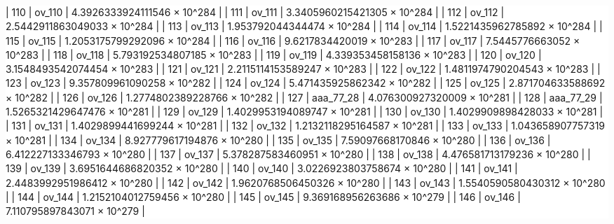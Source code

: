 | 110 | ov_110 | 4.3926333924111546 × 10^284 |
| 111 | ov_111 | 3.3405960215421305 × 10^284 |
| 112 | ov_112 | 2.5442911863049033 × 10^284 |
| 113 | ov_113 | 1.953792044344474 × 10^284 |
| 114 | ov_114 | 1.5221435962785892 × 10^284 |
| 115 | ov_115 | 1.2053175799292096 × 10^284 |
| 116 | ov_116 | 9.6217834420019 × 10^283 |
| 117 | ov_117 | 7.5445776663052 × 10^283 |
| 118 | ov_118 | 5.793192534807185 × 10^283 |
| 119 | ov_119 | 4.339353458158136 × 10^283 |
| 120 | ov_120 | 3.1548493542074454 × 10^283 |
| 121 | ov_121 | 2.2115114153589247 × 10^283 |
| 122 | ov_122 | 1.4811974790204543 × 10^283 |
| 123 | ov_123 | 9.357809961090258 × 10^282 |
| 124 | ov_124 | 5.471435925862342 × 10^282 |
| 125 | ov_125 | 2.871704633588692 × 10^282 |
| 126 | ov_126 | 1.2774802389228766 × 10^282 |
| 127 | aaa_77_28 | 4.076300927320009 × 10^281 |
| 128 | aaa_77_29 | 1.5265321429647476 × 10^281 |
| 129 | ov_129 | 1.4029953194089747 × 10^281 |
| 130 | ov_130 | 1.4029909898428033 × 10^281 |
| 131 | ov_131 | 1.4029899441699244 × 10^281 |
| 132 | ov_132 | 1.2132118295164587 × 10^281 |
| 133 | ov_133 | 1.043658907757319 × 10^281 |
| 134 | ov_134 | 8.927779617194876 × 10^280 |
| 135 | ov_135 | 7.59097668170846 × 10^280 |
| 136 | ov_136 | 6.412227133346793 × 10^280 |
| 137 | ov_137 | 5.378287583460951 × 10^280 |
| 138 | ov_138 | 4.476581713179236 × 10^280 |
| 139 | ov_139 | 3.6951644686820352 × 10^280 |
| 140 | ov_140 | 3.0226923803758674 × 10^280 |
| 141 | ov_141 | 2.4483992951986412 × 10^280 |
| 142 | ov_142 | 1.9620768506450326 × 10^280 |
| 143 | ov_143 | 1.5540590580430312 × 10^280 |
| 144 | ov_144 | 1.2152104012759456 × 10^280 |
| 145 | ov_145 | 9.369168956263686 × 10^279 |
| 146 | ov_146 | 7.110795897843071 × 10^279 |